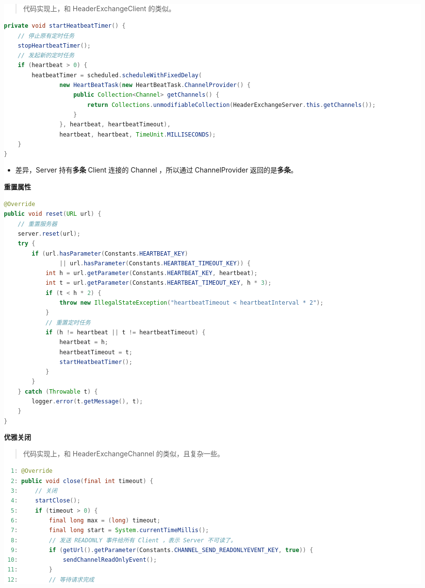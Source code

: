 > 代码实现上，和 HeaderExchangeClient 的类似。

```Java
private void startHeatbeatTimer() {
    // 停止原有定时任务
    stopHeartbeatTimer();
    // 发起新的定时任务
    if (heartbeat > 0) {
        heatbeatTimer = scheduled.scheduleWithFixedDelay(
                new HeartBeatTask(new HeartBeatTask.ChannelProvider() {
                    public Collection<Channel> getChannels() {
                        return Collections.unmodifiableCollection(HeaderExchangeServer.this.getChannels());
                    }
                }, heartbeat, heartbeatTimeout),
                heartbeat, heartbeat, TimeUnit.MILLISECONDS);
    }
}
```

* 差异，Server 持有**多条** Client 连接的 Channel ，所以通过 ChannelProvider 返回的是**多条**。

**重置属性**

```Java
@Override
public void reset(URL url) {
    // 重置服务器
    server.reset(url);
    try {
        if (url.hasParameter(Constants.HEARTBEAT_KEY)
                || url.hasParameter(Constants.HEARTBEAT_TIMEOUT_KEY)) {
            int h = url.getParameter(Constants.HEARTBEAT_KEY, heartbeat);
            int t = url.getParameter(Constants.HEARTBEAT_TIMEOUT_KEY, h * 3);
            if (t < h * 2) {
                throw new IllegalStateException("heartbeatTimeout < heartbeatInterval * 2");
            }
            // 重置定时任务
            if (h != heartbeat || t != heartbeatTimeout) {
                heartbeat = h;
                heartbeatTimeout = t;
                startHeatbeatTimer();
            }
        }
    } catch (Throwable t) {
        logger.error(t.getMessage(), t);
    }
}
```

**优雅关闭**

> 代码实现上，和 HeaderExchangeChannel 的类似，且复杂一些。

```Java
  1: @Override
  2: public void close(final int timeout) {
  3:     // 关闭
  4:     startClose();
  5:     if (timeout > 0) {
  6:         final long max = (long) timeout;
  7:         final long start = System.currentTimeMillis();
  8:         // 发送 READONLY 事件给所有 Client ，表示 Server 不可读了。
  9:         if (getUrl().getParameter(Constants.CHANNEL_SEND_READONLYEVENT_KEY, true)) {
 10:             sendChannelReadOnlyEvent();
 11:         }
 12:         // 等待请求完成
```